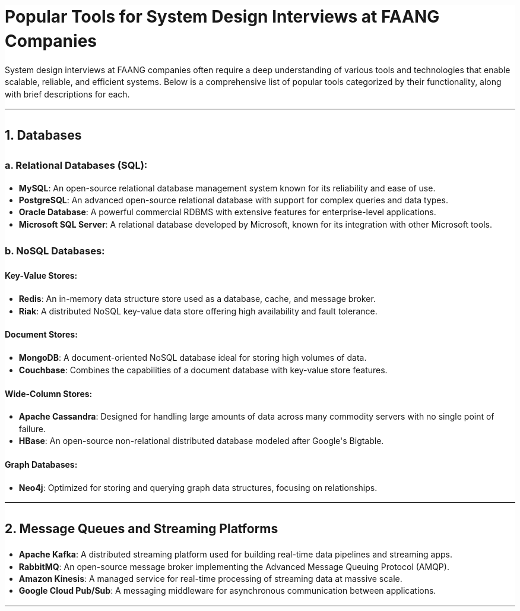 # Popular Tools for System Design Interviews at FAANG Companies

System design interviews at FAANG companies often require a deep understanding of various tools and technologies that enable scalable, reliable, and efficient systems. Below is a comprehensive list of popular tools categorized by their functionality, along with brief descriptions for each.

---

## 1. Databases

### a. Relational Databases (SQL):
- **MySQL**: An open-source relational database management system known for its reliability and ease of use.
- **PostgreSQL**: An advanced open-source relational database with support for complex queries and data types.
- **Oracle Database**: A powerful commercial RDBMS with extensive features for enterprise-level applications.
- **Microsoft SQL Server**: A relational database developed by Microsoft, known for its integration with other Microsoft tools.

### b. NoSQL Databases:

#### Key-Value Stores:
- **Redis**: An in-memory data structure store used as a database, cache, and message broker.
- **Riak**: A distributed NoSQL key-value data store offering high availability and fault tolerance.

#### Document Stores:
- **MongoDB**: A document-oriented NoSQL database ideal for storing high volumes of data.
- **Couchbase**: Combines the capabilities of a document database with key-value store features.

#### Wide-Column Stores:
- **Apache Cassandra**: Designed for handling large amounts of data across many commodity servers with no single point of failure.
- **HBase**: An open-source non-relational distributed database modeled after Google's Bigtable.

#### Graph Databases:
- **Neo4j**: Optimized for storing and querying graph data structures, focusing on relationships.

---

## 2. Message Queues and Streaming Platforms
- **Apache Kafka**: A distributed streaming platform used for building real-time data pipelines and streaming apps.
- **RabbitMQ**: An open-source message broker implementing the Advanced Message Queuing Protocol (AMQP).
- **Amazon Kinesis**: A managed service for real-time processing of streaming data at massive scale.
- **Google Cloud Pub/Sub**: A messaging middleware for asynchronous communication between applications.

---